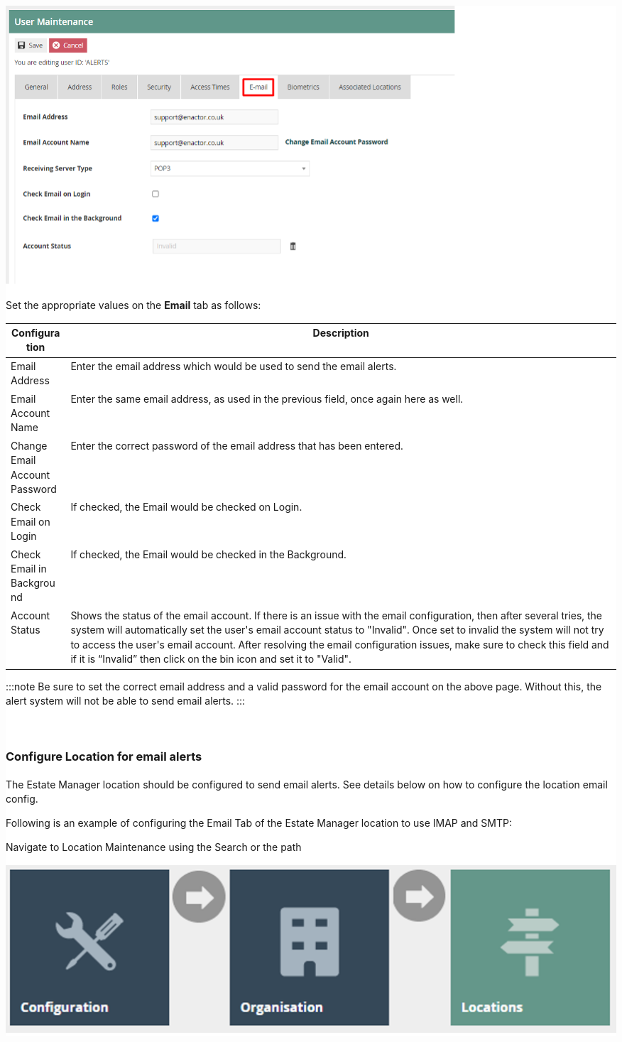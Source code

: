  ![Picure17](./alerts/media/Picture17.png)

Set the appropriate values on the **Email** tab as follows:

| Configuration | Description |
| --- | -------- |
| Email Address	| Enter the email address which would be used to send the email alerts. |
| Email Account Name |	Enter the same email address, as used in the previous field, once again here as well. |
| Change Email Account Password |	Enter the correct password of the email address that has been entered. |
| Check Email on Login |	If checked, the Email would be checked on Login. |
| Check Email in Background |	If checked, the Email would be checked in the Background. |
| Account Status	| Shows the status of the email account.  If there is an issue with the email configuration, then after several tries, the system will automatically set the user's email account status to "Invalid". Once set to invalid the system will not try to access the user's email account. After resolving the email configuration issues, make sure to check this field and if it is “Invalid” then click on the bin icon and set it to "Valid". |

:::note
Be sure to set the correct email address and a valid password for the email account on the above page.  Without this, the alert system will not be able to send email alerts.
:::

 
### Configure Location for email alerts
The Estate Manager location should be configured to send email alerts. See details below on how to configure the location email config.  

Following is an example of configuring the Email Tab of the Estate Manager location to use IMAP and SMTP:

Navigate to Location Maintenance using the Search or the path 

![Picure18](./alerts/media/Picture18.png)
 